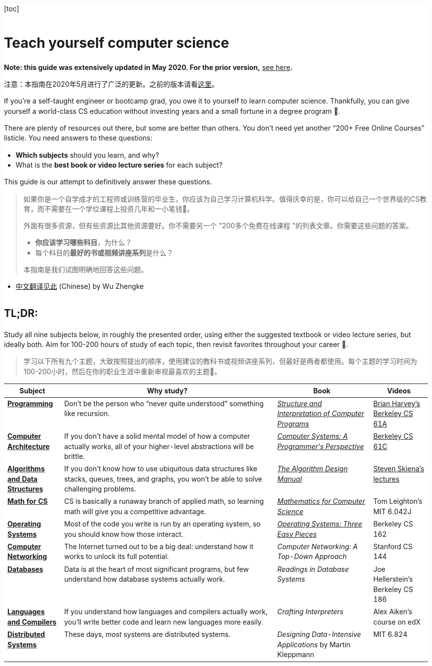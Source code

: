 [toc]



# Teach yourself computer science

**Note: this guide was extensively updated in May 2020. For the prior version,** [see here](https://teachyourselfcs.com/2016/)**.**

注意：本指南在2020年5月进行了广泛的更新。之前的版本请看[这里](https://teachyourselfcs.com/2016/)。



If you’re a self-taught engineer or bootcamp grad, you owe it to yourself to learn computer science. Thankfully, you can give yourself a world-class CS education without investing years and a small fortune in a degree program 💸.

There are plenty of resources out there, but some are better than others. You don’t need yet another “200+ Free Online Courses” listicle. You need answers to these questions:

- **Which subjects** should you learn, and why?
- What is the **best book or video lecture series** for each subject?

This guide is our attempt to definitively answer these questions.

> 如果你是一个自学成才的工程师或训练营的毕业生，你应该为自己学习计算机科学。值得庆幸的是，你可以给自己一个世界级的CS教育，而不需要在一个学位课程上投资几年和一小笔钱💸。
>
> 外面有很多资源，但有些资源比其他资源要好。你不需要另一个 "200多个免费在线课程 "的列表文章。你需要这些问题的答案。
>
> - **你应该学习哪些科目**，为什么？
> - 每个科目的**最好的书或视频讲座系列**是什么？
>
> 本指南是我们试图明确地回答这些问题。



- [中文翻译见此](https://github.com/keithnull/TeachYourselfCS-CN/blob/master/TeachYourselfCS-CN.md) (Chinese) by Wu Zhengke



## TL;DR:

Study all nine subjects below, in roughly the presented order, using either the suggested textbook or video lecture series, but ideally both. Aim for 100-200 hours of study of each topic, then revisit favorites throughout your career 🚀.

> 学习以下所有九个主题，大致按照提出的顺序，使用建议的教科书或视频讲座系列，但最好是两者都使用。每个主题的学习时间为100-200小时，然后在你的职业生涯中重新审视最喜欢的主题🚀。
>



| **Subject**                                                  | **Why study?**                                               | **Book**                                                     | **Videos**                                                   |
| ------------------------------------------------------------ | ------------------------------------------------------------ | ------------------------------------------------------------ | ------------------------------------------------------------ |
| **[Programming](https://teachyourselfcs.com/#programming)**  | Don’t be the person who “never quite understood” something like recursion. | [*Structure and Interpretation of Computer Programs*](https://mitpress.mit.edu/sites/default/files/sicp/full-text/book/book.html) | [Brian Harvey’s Berkeley CS 61A](https://archive.org/details/ucberkeley-webcast-PL3E89002AA9B9879E?sort=titleSorter) |
| **[Computer Architecture](https://teachyourselfcs.com/#architecture)** | If you don’t have a solid mental model of how a computer actually works, all of your higher-level abstractions will be brittle. | [*Computer Systems: A Programmer's Perspective*](http://csapp.cs.cmu.edu/3e/home.html) | [Berkeley CS 61C](https://inst.eecs.berkeley.edu//~cs61c/sp15/) |
| **[Algorithms and Data Structures](https://teachyourselfcs.com/#algorithms)** | If you don’t know how to use ubiquitous data structures like stacks, queues, trees, and graphs, you won’t be able to solve challenging problems. | *[The Algorithm Design Manual](https://smile.amazon.com/Algorithm-Design-Manual-Steven-Skiena/dp/1848000693/)* | [Steven Skiena’s lectures](https://www3.cs.stonybrook.edu/~skiena/373/videos/) |
| **[Math for CS](https://teachyourselfcs.com/#math)**         | CS is basically a runaway branch of applied math, so learning math will give you a competitive advantage. | *[Mathematics for Computer Science](https://courses.csail.mit.edu/6.042/spring17/mcs.pdf)* | Tom Leighton’s MIT 6.042J                                    |
| **[Operating Systems](https://teachyourselfcs.com/#operating-systems)** | Most of the code you write is run by an operating system, so you should know how those interact. | [*Operating Systems: Three Easy Pieces*](https://pages.cs.wisc.edu/~remzi/OSTEP/) | Berkeley CS 162                                              |
| **[Computer Networking](https://teachyourselfcs.com/#networking)** | The Internet turned out to be a big deal: understand how it works to unlock its full potential. | *Computer Networking: A Top-Down Approach*                   | Stanford CS 144                                              |
| **[Databases](https://teachyourselfcs.com/#databases)**      | Data is at the heart of most significant programs, but few understand how database systems actually work. | *Readings in Database Systems*                               | Joe Hellerstein’s Berkeley CS 186                            |
| **[Languages and Compilers](https://teachyourselfcs.com/#languages)** | If you understand how languages and compilers actually work, you’ll write better code and learn new languages more easily. | *Crafting Interpreters*                                      | Alex Aiken’s course on edX                                   |
| **[Distributed Systems](https://teachyourselfcs.com/#distributed-systems)** | These days, *most* systems are distributed systems.          | *Designing Data-Intensive Applications* by Martin Kleppmann  | MIT 6.824                                                    |
